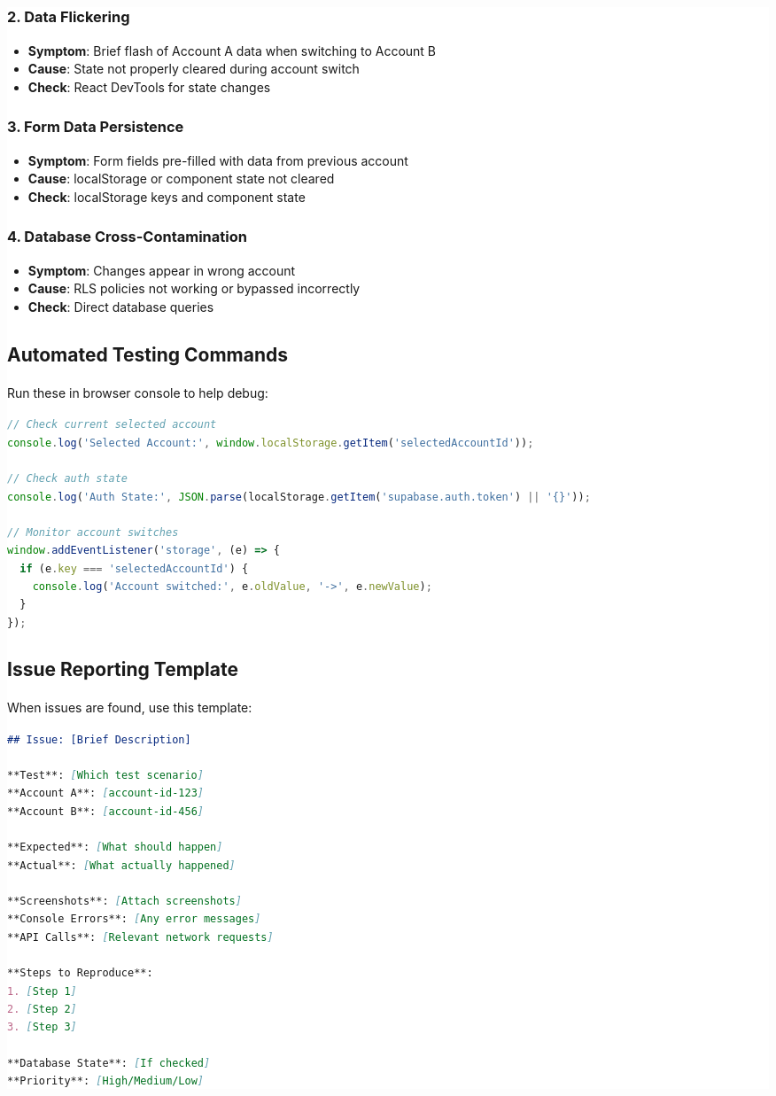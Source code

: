 ### 2. Data Flickering
- **Symptom**: Brief flash of Account A data when switching to Account B
- **Cause**: State not properly cleared during account switch
- **Check**: React DevTools for state changes

### 3. Form Data Persistence
- **Symptom**: Form fields pre-filled with data from previous account
- **Cause**: localStorage or component state not cleared
- **Check**: localStorage keys and component state

### 4. Database Cross-Contamination
- **Symptom**: Changes appear in wrong account
- **Cause**: RLS policies not working or bypassed incorrectly
- **Check**: Direct database queries

## Automated Testing Commands

Run these in browser console to help debug:

```javascript
// Check current selected account
console.log('Selected Account:', window.localStorage.getItem('selectedAccountId'));

// Check auth state
console.log('Auth State:', JSON.parse(localStorage.getItem('supabase.auth.token') || '{}'));

// Monitor account switches
window.addEventListener('storage', (e) => {
  if (e.key === 'selectedAccountId') {
    console.log('Account switched:', e.oldValue, '->', e.newValue);
  }
});
```

## Issue Reporting Template

When issues are found, use this template:

```markdown
## Issue: [Brief Description]

**Test**: [Which test scenario]
**Account A**: [account-id-123]
**Account B**: [account-id-456]

**Expected**: [What should happen]
**Actual**: [What actually happened]

**Screenshots**: [Attach screenshots]
**Console Errors**: [Any error messages]
**API Calls**: [Relevant network requests]

**Steps to Reproduce**:
1. [Step 1]
2. [Step 2]
3. [Step 3]

**Database State**: [If checked]
**Priority**: [High/Medium/Low]
```
